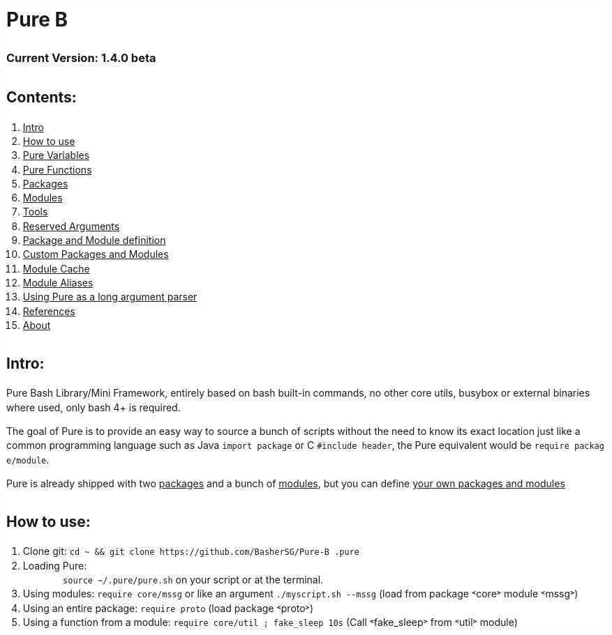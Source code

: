 <h1>Pure B</h1>

<h3>Current Version: 1.4.0 beta</h3>

<div id="contents">
	<h2>Contents:</h2>
	<ol>
		<li><a href="#intro">Intro</a></li>
		<li><a href="#howTo">How to use</a></li>
		<li><a href="#mainVariables">Pure Variables</a></li>
		<li><a href="#mainFunctions">Pure Functions</a></li>
		<li><a href="#packages">Packages</a></li>
		<li><a href="#modules">Modules</a></li>
		<li><a href="#tools">Tools</a></li>
		<li><a href="#reservedArgs">Reserved Arguments</a></li>
		<li><a href="#pakModRules">Package and Module definition</a></li>
		<li><a href="#customPackages">Custom Packages and Modules</a></li>
		<li><a href="#moduleCache">Module Cache</a></li>
		<li><a href="#moduleAlias">Module Aliases</a></li>
		<li><a href="#pureAsArgsParser">Using Pure as a long argument parser</a></li>
		<li><a href="#references">References</a></li>
		<li><a href="#about">About</a></li>
	</ol>
</div>

<div id="intro">
	<h2>Intro:</h2>
	<p>
	Pure Bash Library/Mini Framework, entirely based on bash built-in commands, no other core utils, busybox or external binaries where used, only bash 4+ is required.
	</p>
	<p>
	The goal of Pure is to provide an easy way to source a bunch of scripts without the need to know its exact location just like a common programming language such as Java <code>import package</code> or C <code>#include header</code>, the Pure equivalent would be <code>require package/module</code>.
	</p>
	<p>
	Pure is already shipped with two <a href="#packages">packages</a> and a bunch of <a href="#modules">modules</a>, but you can define <a href="#pakModRules">your own packages and modules</a> 
	</p>
</div>

<div id="howTo">
	<h2>How to use:</h2>
	<ol>
		<li>Clone git: <code>cd ~ && git clone https://github.com/BasherSG/Pure-B .pure</code></li>
		<li>Loading Pure: <code>
		source &#126;&#47;.pure&#47;pure.sh</code> on your script or at the terminal.
		</li>
		<li>Using modules: <code>require core/mssg</code> or like an argument <code>./myscript.sh --mssg</code> (load from package &#706;core&#707; module &#706;mssg&#707;)</li>
		<li>Using an entire package: <code>require proto</code> (load package &#706;proto&#707;)</li>
		<li>Using a function from a module: <code>require core/util ; fake_sleep 10s</code> (Call &#706;fake_sleep&#707; from &#706;util&#707; module)</li>
	</ol>
</div>
